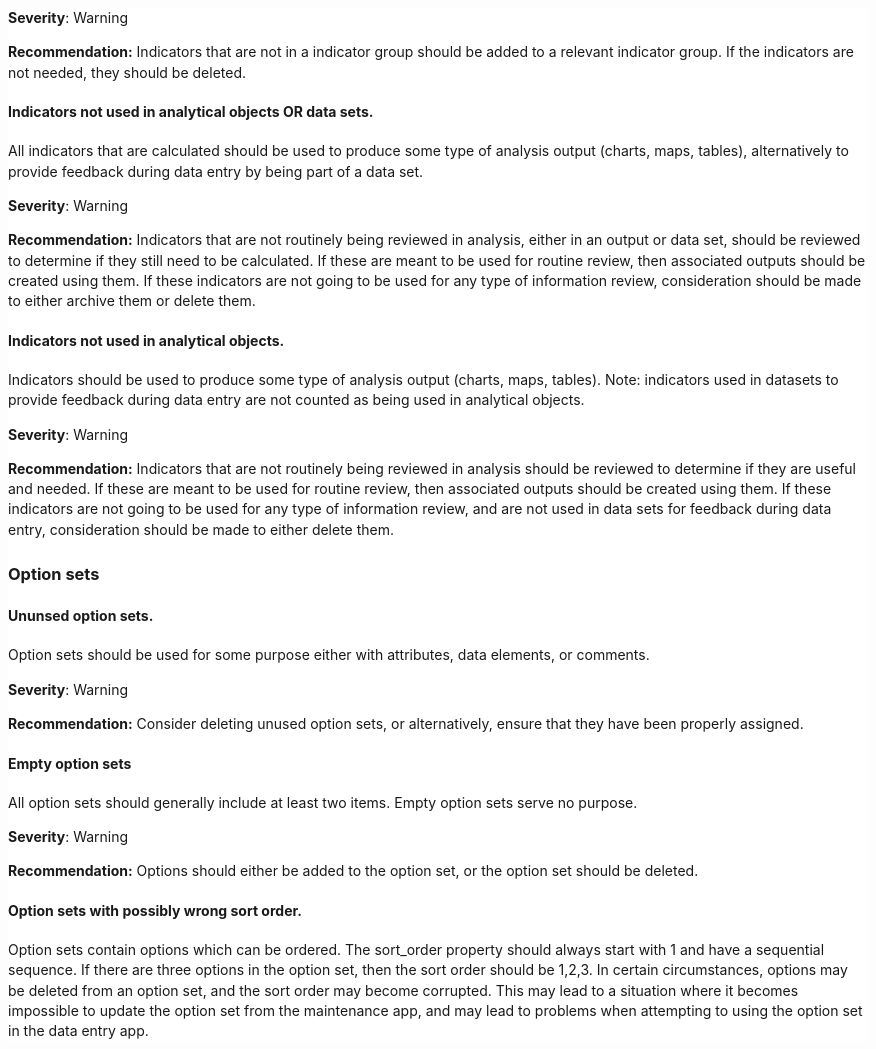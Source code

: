 **Severity**: Warning

**Recommendation:** Indicators that are not in a indicator group should be added to a relevant indicator group. If the indicators are not needed, they should be deleted.

#### Indicators not used in analytical objects OR data sets.
All indicators that are calculated should be used to produce some type of analysis  output (charts, maps, tables), alternatively to provide feedback during data entry by being part of a data set.

**Severity**: Warning

**Recommendation:** Indicators that are not routinely being reviewed in analysis, either in an output or  data set, should be reviewed to determine if they still need to be calculated. If these are meant to be used for routine review, then associated outputs should be  created using them. If these indicators are not going to be used for any type of information review, consideration should be made to either archive them or delete them.

#### Indicators not used in analytical objects.
Indicators should be used to produce some type of analysis output (charts, maps, tables). Note: indicators used in datasets to provide feedback during data entry are not counted as being used in analytical objects.

**Severity**: Warning

**Recommendation:** Indicators that are not routinely being reviewed in analysis should be reviewed to determine if they are useful and needed. If these are meant to be used for routine  review, then associated outputs should be created using them. If these indicators are not going to be used for any type of information review, and are not used in data sets for feedback during data entry, consideration should be made to either delete them.



### Option sets

#### Ununsed option sets.
Option sets should be used for some purpose either with attributes, data elements, or comments.

**Severity**: Warning

**Recommendation:** Consider deleting unused option sets, or alternatively, ensure that they have been properly assigned.

#### Empty option sets
All option sets should generally include at least two items. Empty option sets serve no purpose.

**Severity**: Warning

**Recommendation:** Options should either be added to the option set, or the option set should be deleted.

#### Option sets with possibly wrong sort order.
Option sets contain options which can be ordered. The sort_order property should always start with 1 and have a sequential sequence. If there are three options in the option set, then the sort order should be 1,2,3. In certain circumstances, options may be deleted from an option set, and the sort order may become corrupted. This may lead to a situation where it becomes impossible to update the option set from the maintenance app, and may lead to problems when attempting to using the option set in the data entry app.
